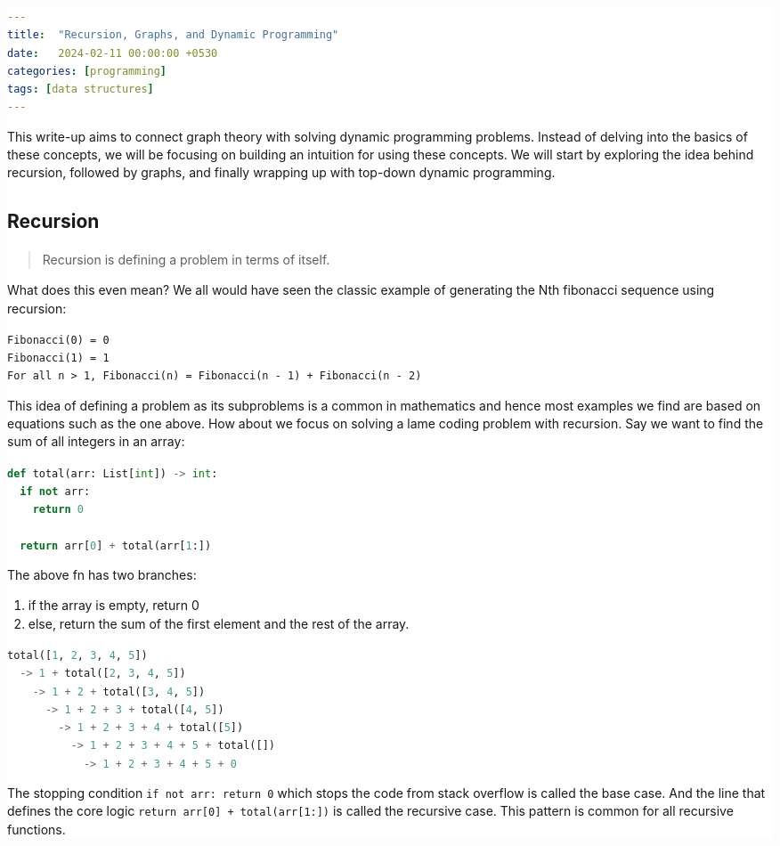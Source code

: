 ```yaml
---
title:  "Recursion, Graphs, and Dynamic Programming"
date:   2024-02-11 00:00:00 +0530
categories: [programming]
tags: [data structures]
---
```


This write-up aims to connect graph theory with solving dynamic programming
problems. Instead of delving into the basics of these concepts, we will be
focusing on building an intuition for using these concepts. We will start by
exploring the idea behind recursion, followed by graphs, and finally wrapping up
with top-down dynamic programming.

## Recursion

> Recursion is defining a problem in terms of itself.

What does this even mean? We all would have seen the classic example of
generating the Nth fibonacci sequence using recursion:

```
Fibonacci(0) = 0
Fibonacci(1) = 1
For all n > 1, Fibonacci(n) = Fibonacci(n - 1) + Fibonacci(n - 2)
```

This idea of defining a problem as its subproblems is a common in mathematics
and hence most examples we find are based on equations such as the one above.
How about we focus on solving a lame coding problem with recursion. Say we want
to find the sum of all integers in an array:

```python
def total(arr: List[int]) -> int:
  if not arr:
    return 0

  return arr[0] + total(arr[1:])
```

The above fn has two branches:
  1.  if the array is empty, return 0
  2.  else, return the sum of the first element and the rest of the array.

```python
total([1, 2, 3, 4, 5])
  -> 1 + total([2, 3, 4, 5])
    -> 1 + 2 + total([3, 4, 5])
      -> 1 + 2 + 3 + total([4, 5])
        -> 1 + 2 + 3 + 4 + total([5])
          -> 1 + 2 + 3 + 4 + 5 + total([])
            -> 1 + 2 + 3 + 4 + 5 + 0
```

The stopping condition `if not arr: return 0` which stops the code from stack
overflow is called the base case. And the line that defines the core logic
`return arr[0] + total(arr[1:])` is called the recursive case. This pattern is
common for all recursive functions.
